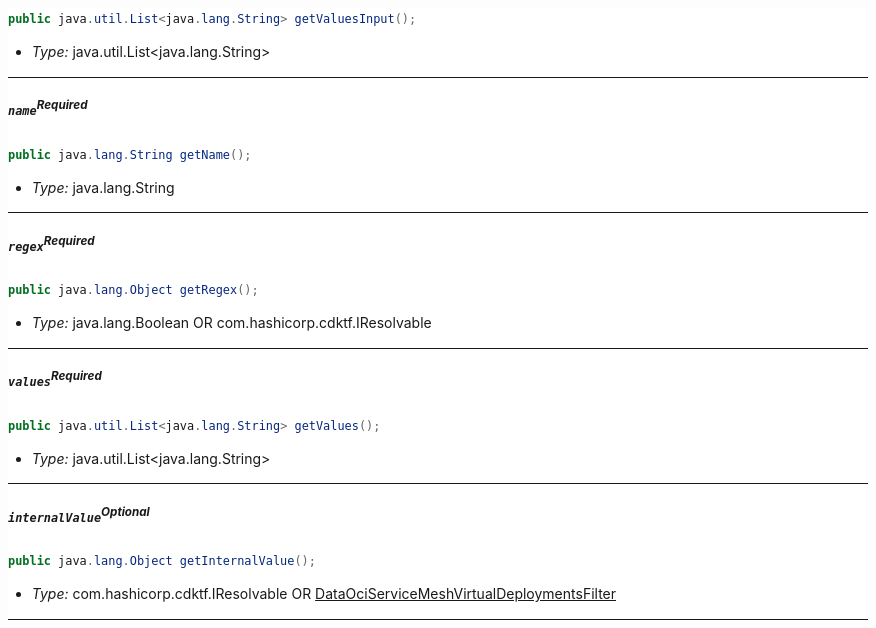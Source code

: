 ```java
public java.util.List<java.lang.String> getValuesInput();
```

- *Type:* java.util.List<java.lang.String>

---

##### `name`<sup>Required</sup> <a name="name" id="rhizo-co-terraform-provider-oci.dataOciServiceMeshVirtualDeployments.DataOciServiceMeshVirtualDeploymentsFilterOutputReference.property.name"></a>

```java
public java.lang.String getName();
```

- *Type:* java.lang.String

---

##### `regex`<sup>Required</sup> <a name="regex" id="rhizo-co-terraform-provider-oci.dataOciServiceMeshVirtualDeployments.DataOciServiceMeshVirtualDeploymentsFilterOutputReference.property.regex"></a>

```java
public java.lang.Object getRegex();
```

- *Type:* java.lang.Boolean OR com.hashicorp.cdktf.IResolvable

---

##### `values`<sup>Required</sup> <a name="values" id="rhizo-co-terraform-provider-oci.dataOciServiceMeshVirtualDeployments.DataOciServiceMeshVirtualDeploymentsFilterOutputReference.property.values"></a>

```java
public java.util.List<java.lang.String> getValues();
```

- *Type:* java.util.List<java.lang.String>

---

##### `internalValue`<sup>Optional</sup> <a name="internalValue" id="rhizo-co-terraform-provider-oci.dataOciServiceMeshVirtualDeployments.DataOciServiceMeshVirtualDeploymentsFilterOutputReference.property.internalValue"></a>

```java
public java.lang.Object getInternalValue();
```

- *Type:* com.hashicorp.cdktf.IResolvable OR <a href="#rhizo-co-terraform-provider-oci.dataOciServiceMeshVirtualDeployments.DataOciServiceMeshVirtualDeploymentsFilter">DataOciServiceMeshVirtualDeploymentsFilter</a>

---